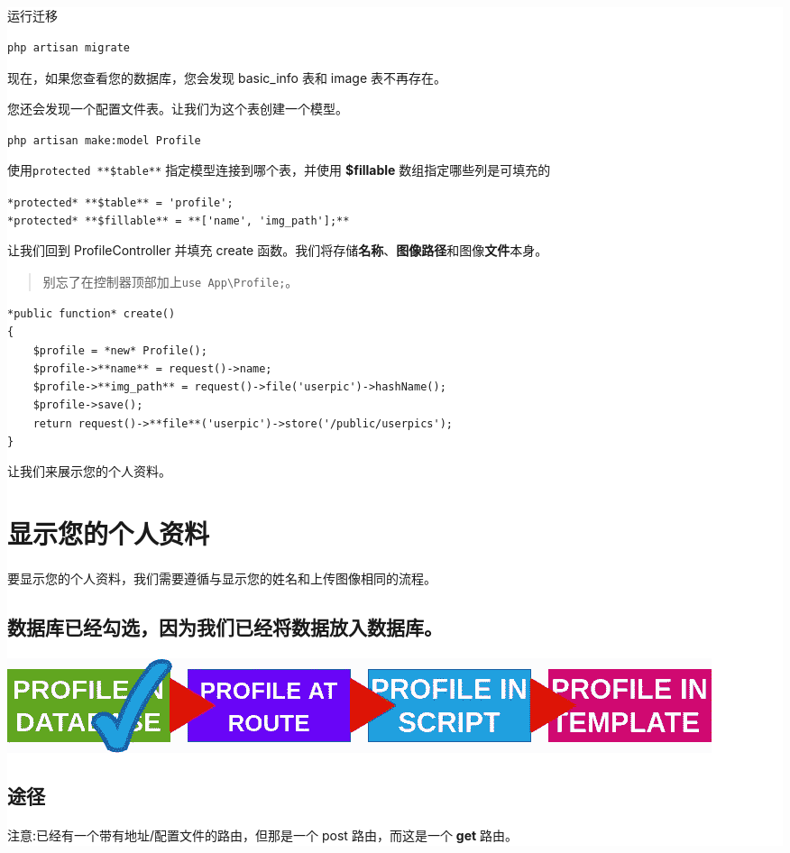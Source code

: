 运行迁移

```
php artisan migrate
```

现在，如果您查看您的数据库，您会发现 basic_info 表和 image 表不再存在。

您还会发现一个配置文件表。让我们为这个表创建一个模型。

```
php artisan make:model Profile
```

使用`protected **$table**` 指定模型连接到哪个表，并使用 **$fillable** 数组指定哪些列是可填充的

```
*protected* **$table** = 'profile';
*protected* **$fillable** = **['name', 'img_path'];**
```

让我们回到 ProfileController 并填充 create 函数。我们将存储**名称**、**图像路径**和图像**文件**本身。

> 别忘了在控制器顶部加上`use App\Profile;`。

```
*public function* create()
{
    $profile = *new* Profile();
    $profile->**name** = request()->name;
    $profile->**img_path** = request()->file('userpic')->hashName();
    $profile->save();
    return request()->**file**('userpic')->store('/public/userpics');
}
```

让我们来展示您的个人资料。

# 显示您的个人资料

要显示您的个人资料，我们需要遵循与显示您的姓名和上传图像相同的流程。

## **数据库已经勾选，因为我们已经将数据放入数据库。**

![](img/e401a98014179d98571f5b6722e9fa8d.png)

## 途径

注意:已经有一个带有地址/配置文件的路由，但那是一个 post 路由，而这是一个 **get** 路由。
